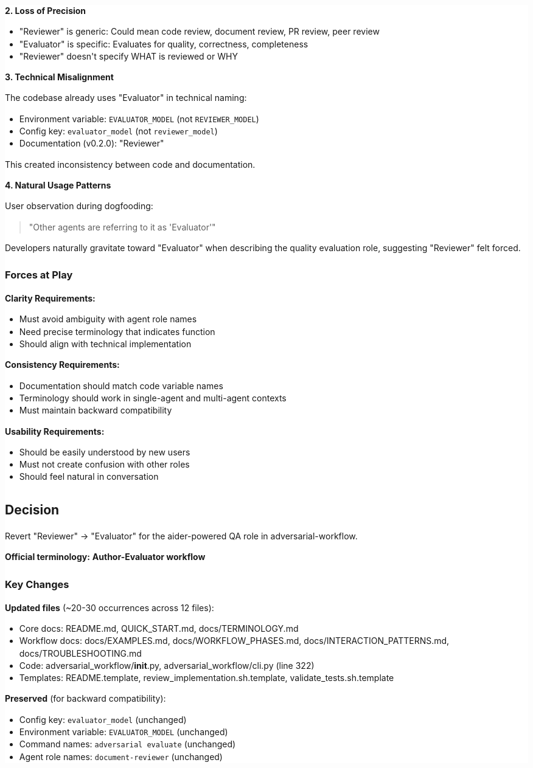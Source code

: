 **2. Loss of Precision**

- "Reviewer" is generic: Could mean code review, document review, PR review, peer review
- "Evaluator" is specific: Evaluates for quality, correctness, completeness
- "Reviewer" doesn't specify WHAT is reviewed or WHY

**3. Technical Misalignment**

The codebase already uses "Evaluator" in technical naming:
- Environment variable: `EVALUATOR_MODEL` (not `REVIEWER_MODEL`)
- Config key: `evaluator_model` (not `reviewer_model`)
- Documentation (v0.2.0): "Reviewer"

This created inconsistency between code and documentation.

**4. Natural Usage Patterns**

User observation during dogfooding:
> "Other agents are referring to it as 'Evaluator'"

Developers naturally gravitate toward "Evaluator" when describing the quality evaluation role, suggesting "Reviewer" felt forced.

### Forces at Play

**Clarity Requirements:**
- Must avoid ambiguity with agent role names
- Need precise terminology that indicates function
- Should align with technical implementation

**Consistency Requirements:**
- Documentation should match code variable names
- Terminology should work in single-agent and multi-agent contexts
- Must maintain backward compatibility

**Usability Requirements:**
- Should be easily understood by new users
- Must not create confusion with other roles
- Should feel natural in conversation

## Decision

Revert "Reviewer" → "Evaluator" for the aider-powered QA role in adversarial-workflow.

**Official terminology:** **Author-Evaluator workflow**

### Key Changes

**Updated files** (~20-30 occurrences across 12 files):
- Core docs: README.md, QUICK_START.md, docs/TERMINOLOGY.md
- Workflow docs: docs/EXAMPLES.md, docs/WORKFLOW_PHASES.md, docs/INTERACTION_PATTERNS.md, docs/TROUBLESHOOTING.md
- Code: adversarial_workflow/__init__.py, adversarial_workflow/cli.py (line 322)
- Templates: README.template, review_implementation.sh.template, validate_tests.sh.template

**Preserved** (for backward compatibility):
- Config key: `evaluator_model` (unchanged)
- Environment variable: `EVALUATOR_MODEL` (unchanged)
- Command names: `adversarial evaluate` (unchanged)
- Agent role names: `document-reviewer` (unchanged)
